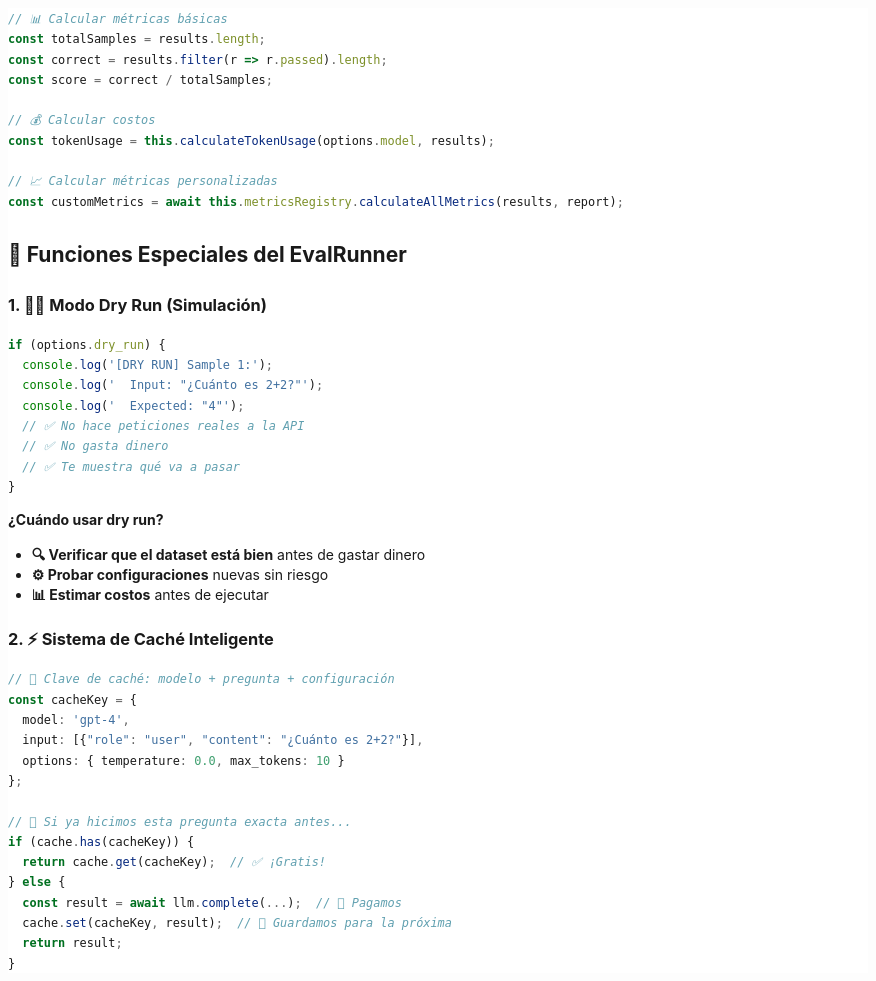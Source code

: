 ```typescript
// 📊 Calcular métricas básicas
const totalSamples = results.length;
const correct = results.filter(r => r.passed).length;
const score = correct / totalSamples;

// 💰 Calcular costos
const tokenUsage = this.calculateTokenUsage(options.model, results);

// 📈 Calcular métricas personalizadas
const customMetrics = await this.metricsRegistry.calculateAllMetrics(results, report);
```

## 🎯 Funciones Especiales del EvalRunner

### 1. 🏃‍♂️ Modo Dry Run (Simulación)

```typescript
if (options.dry_run) {
  console.log('[DRY RUN] Sample 1:');
  console.log('  Input: "¿Cuánto es 2+2?"');
  console.log('  Expected: "4"');
  // ✅ No hace peticiones reales a la API
  // ✅ No gasta dinero  
  // ✅ Te muestra qué va a pasar
}
```

**¿Cuándo usar dry run?**
- **🔍 Verificar que el dataset está bien** antes de gastar dinero
- **⚙️ Probar configuraciones** nuevas sin riesgo
- **📊 Estimar costos** antes de ejecutar

### 2. ⚡ Sistema de Caché Inteligente

```typescript
// 🔑 Clave de caché: modelo + pregunta + configuración
const cacheKey = {
  model: 'gpt-4',
  input: [{"role": "user", "content": "¿Cuánto es 2+2?"}],
  options: { temperature: 0.0, max_tokens: 10 }
};

// 💾 Si ya hicimos esta pregunta exacta antes...
if (cache.has(cacheKey)) {
  return cache.get(cacheKey);  // ✅ ¡Gratis!
} else {
  const result = await llm.complete(...);  // 💸 Pagamos
  cache.set(cacheKey, result);  // 💾 Guardamos para la próxima
  return result;
}
```
